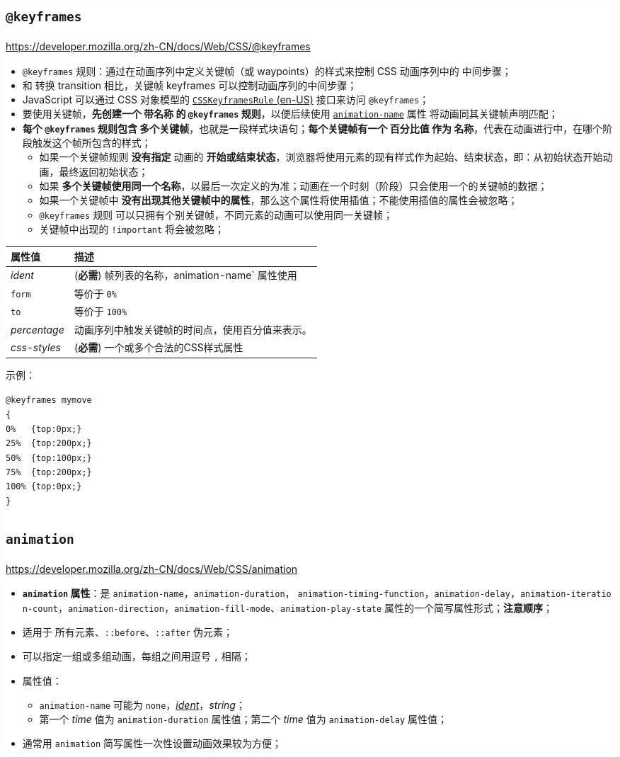 

## `@keyframes`

https://developer.mozilla.org/zh-CN/docs/Web/CSS/@keyframes

- `@keyframes` 规则：通过在动画序列中定义关键帧（或 waypoints）的样式来控制 CSS 动画序列中的 中间步骤；
- 和 转换 transition 相比，关键帧 keyframes 可以控制动画序列的中间步骤；
- JavaScript 可以通过 CSS 对象模型的 [`CSSKeyframesRule` (en-US)](https://developer.mozilla.org/en-US/docs/Web/API/CSSKeyframesRule) 接口来访问 `@keyframes`；
- 要使用关键帧，**先创建一个 带名称 的 `@keyframes` 规则**，以便后续使用 [`animation-name`](#animation-name) 属性 将动画同其关键帧声明匹配；
- **每个 `@keyframes` 规则包含 多个关键帧**，也就是一段样式块语句；**每个关键帧有一个 百分比值 作为 名称**，代表在动画进行中，在哪个阶段触发这个帧所包含的样式；
  - 如果一个关键帧规则 **没有指定** 动画的 **开始或结束状态**，浏览器将使用元素的现有样式作为起始、结束状态，即：从初始状态开始动画，最终返回初始状态；
  - 如果 **多个关键帧使用同一个名称**，以最后一次定义的为准；动画在一个时刻（阶段）只会使用一个的关键帧的数据；
  - 如果一个关键帧中 **没有出现其他关键帧中的属性**，那么这个属性将使用插值；不能使用插值的属性会被忽略；
  - `@keyframes` 规则 可以只拥有个别关键帧，不同元素的动画可以使用同一关键帧；
  - 关键帧中出现的 `!important` 将会被忽略；

| 属性值       | 描述                                              |
| :----------- | :------------------------------------------------ |
| *ident*      | (**必需**) 帧列表的名称，animation-name` 属性使用 |
| `form`       | 等价于 `0%`                                       |
| `to`         | 等价于 `100%`                                     |
| *percentage* | 动画序列中触发关键帧的时间点，使用百分值来表示。  |
| *css-styles* | (**必需**) 一个或多个合法的CSS样式属性            |

示例：

```
@keyframes mymove
{
0%   {top:0px;}
25%  {top:200px;}
50%  {top:100px;}
75%  {top:200px;}
100% {top:0px;}
}
```



## `animation`

https://developer.mozilla.org/zh-CN/docs/Web/CSS/animation

- **`animation` 属性**：是 `animation-name`，`animation-duration`， `animation-timing-function`，`animation-delay`，`animation-iteration-count`，`animation-direction`，`animation-fill-mode`、`animation-play-state` 属性的一个简写属性形式；**注意顺序**；

- 适用于 所有元素、`::before`、`::after` 伪元素；
- 可以指定一组或多组动画，每组之间用逗号 `,` 相隔；
- 属性值：
  - `animation-name` 可能为 `none`，[*ident*](https://developer.mozilla.org/zh-CN/docs/Web/CSS/custom-ident)，*string*；
  - 第一个 *time* 值为 `animation-duration` 属性值；第二个 *time* 值为 `animation-delay` 属性值；
- 通常用 `animation` 简写属性一次性设置动画效果较为方便；
